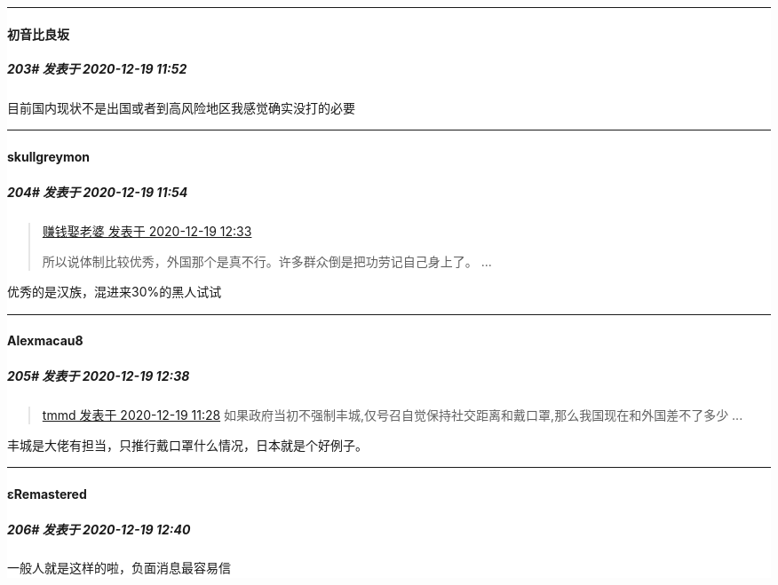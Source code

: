 





*****

####  初音比良坂  
##### 203#       发表于 2020-12-19 11:52




目前国内现状不是出国或者到高风险地区我感觉确实没打的必要







*****

####  skullgreymon  
##### 204#       发表于 2020-12-19 11:54



<blockquote><a href="httphttps://bbs.saraba1st.com/2b/forum.php?mod=redirect&amp;goto=findpost&amp;pid=49770485&amp;ptid=1978274" target="_blank">赚钱娶老婆 发表于 2020-12-19 12:33</a>

所以说体制比较优秀，外国那个是真不行。许多群众倒是把功劳记自己身上了。 ...</blockquote>
优秀的是汉族，混进来30%的黑人试试







*****

####  Alexmacau8  
##### 205#       发表于 2020-12-19 12:38



<blockquote><a href="httphttps://bbs.saraba1st.com/2b/forum.php?mod=redirect&amp;goto=findpost&amp;pid=49770419&amp;ptid=1978274" target="_blank">tmmd 发表于 2020-12-19 11:28</a>
如果政府当初不强制丰城,仅号召自觉保持社交距离和戴口罩,那么我国现在和外国差不了多少 ...</blockquote>
丰城是大佬有担当，只推行戴口罩什么情况，日本就是个好例子。







*****

####  εRemastered  
##### 206#       发表于 2020-12-19 12:40




一般人就是这样的啦，负面消息最容易信

